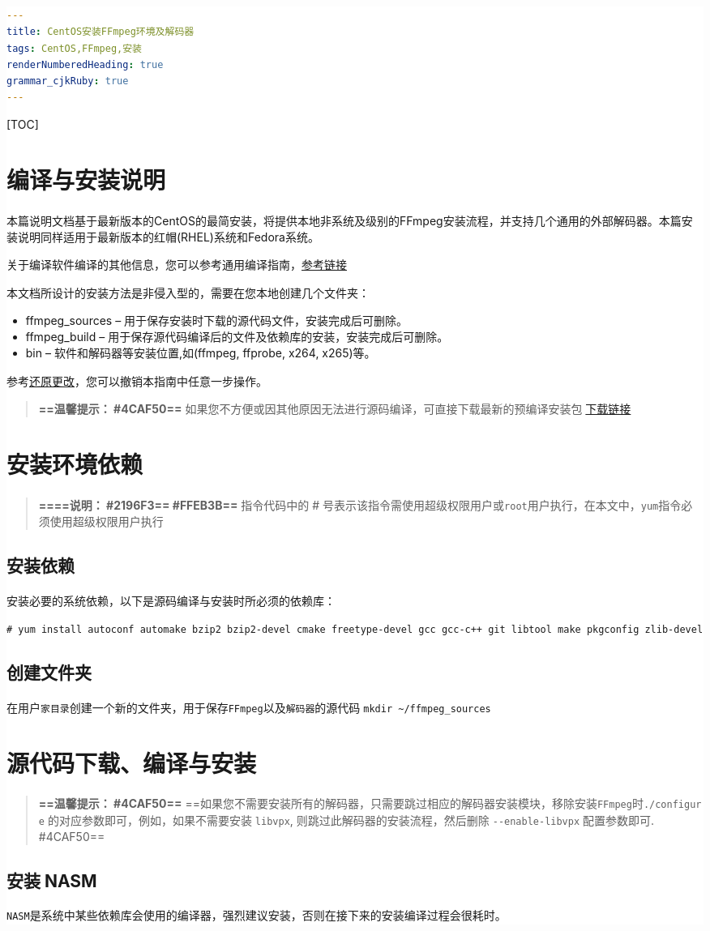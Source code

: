 ```yaml
---
title: CentOS安装FFmpeg环境及解码器
tags: CentOS,FFmpeg,安装
renderNumberedHeading: true
grammar_cjkRuby: true
---
```


[TOC]
# 编译与安装说明

本篇说明文档基于最新版本的CentOS的最简安装，将提供本地非系统及级别的FFmpeg安装流程，并支持几个通用的外部解码器。本篇安装说明同样适用于最新版本的红帽(RHEL)系统和Fedora系统。

关于编译软件编译的其他信息，您可以参考通用编译指南，[参考链接](https://trac.ffmpeg.org/wiki/GenericCompilationGuide)

本文档所设计的安装方法是非侵入型的，需要在您本地创建几个文件夹：
- ffmpeg_sources  – 用于保存安装时下载的源代码文件，安装完成后可删除。
- ffmpeg_build       – 用于保存源代码编译后的文件及依赖库的安装，安装完成后可删除。
- bin                       – 软件和解码器等安装位置,如(ffmpeg, ffprobe, x264, x265)等。

参考[还原更改](https://trac.ffmpeg.org/wiki/CompilationGuide/Centos#RevertingChangesmadebythisGuide)，您可以撤销本指南中任意一步操作。

> **==温馨提示： #4CAF50==**  如果您不方便或因其他原因无法进行源码编译，可直接下载最新的预编译安装包 [下载链接](https://ffmpeg.org/download.html)

# 安装环境依赖

> **====说明： #2196F3== #FFEB3B==** 指令代码中的 # 号表示该指令需使用超级权限用户或`root`用户执行，在本文中，`yum`指令必须使用超级权限用户执行

## 安装依赖
安装必要的系统依赖，以下是源码编译与安装时所必须的依赖库：
```
# yum install autoconf automake bzip2 bzip2-devel cmake freetype-devel gcc gcc-c++ git libtool make pkgconfig zlib-devel
```

## 创建文件夹
在用户`家目录`创建一个新的文件夹，用于保存`FFmpeg`以及`解码器`的源代码
`mkdir ~/ffmpeg_sources`

# 源代码下载、编译与安装

> **==温馨提示： #4CAF50==** ==如果您不需要安装所有的解码器，只需要跳过相应的解码器安装模块，移除安装`FFmpeg`时`./configure` 的对应参数即可，例如，如果不需要安装 `libvpx`, 则跳过此解码器的安装流程，然后删除 `--enable-libvpx` 配置参数即可. #4CAF50==

## 安装 NASM 

`NASM`是系统中某些依赖库会使用的编译器，强烈建议安装，否则在接下来的安装编译过程会很耗时。

